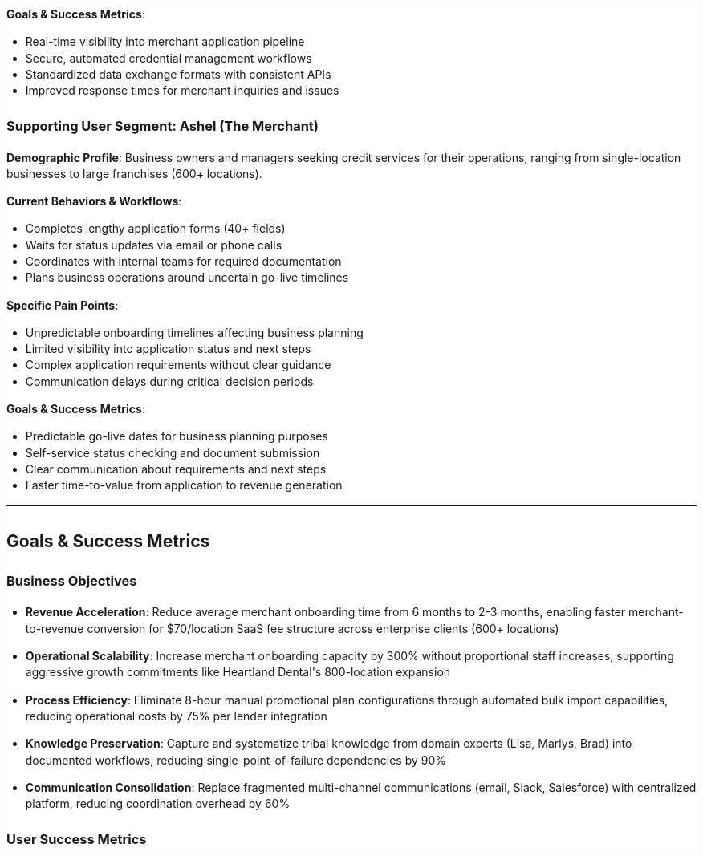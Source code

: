 **Goals & Success Metrics**:
- Real-time visibility into merchant application pipeline
- Secure, automated credential management workflows
- Standardized data exchange formats with consistent APIs
- Improved response times for merchant inquiries and issues

### **Supporting User Segment: Ashel (The Merchant)**

**Demographic Profile**: Business owners and managers seeking credit services for their operations, ranging from single-location businesses to large franchises (600+ locations).

**Current Behaviors & Workflows**:
- Completes lengthy application forms (40+ fields)
- Waits for status updates via email or phone calls
- Coordinates with internal teams for required documentation
- Plans business operations around uncertain go-live timelines

**Specific Pain Points**:
- Unpredictable onboarding timelines affecting business planning
- Limited visibility into application status and next steps
- Complex application requirements without clear guidance
- Communication delays during critical decision periods

**Goals & Success Metrics**:
- Predictable go-live dates for business planning purposes
- Self-service status checking and document submission
- Clear communication about requirements and next steps
- Faster time-to-value from application to revenue generation

---

## Goals & Success Metrics

### **Business Objectives**

- **Revenue Acceleration**: Reduce average merchant onboarding time from 6 months to 2-3 months, enabling faster merchant-to-revenue conversion for $70/location SaaS fee structure across enterprise clients (600+ locations)

- **Operational Scalability**: Increase merchant onboarding capacity by 300% without proportional staff increases, supporting aggressive growth commitments like Heartland Dental's 800-location expansion

- **Process Efficiency**: Eliminate 8-hour manual promotional plan configurations through automated bulk import capabilities, reducing operational costs by 75% per lender integration

- **Knowledge Preservation**: Capture and systematize tribal knowledge from domain experts (Lisa, Marlys, Brad) into documented workflows, reducing single-point-of-failure dependencies by 90%

- **Communication Consolidation**: Replace fragmented multi-channel communications (email, Slack, Salesforce) with centralized platform, reducing coordination overhead by 60%

### **User Success Metrics**
